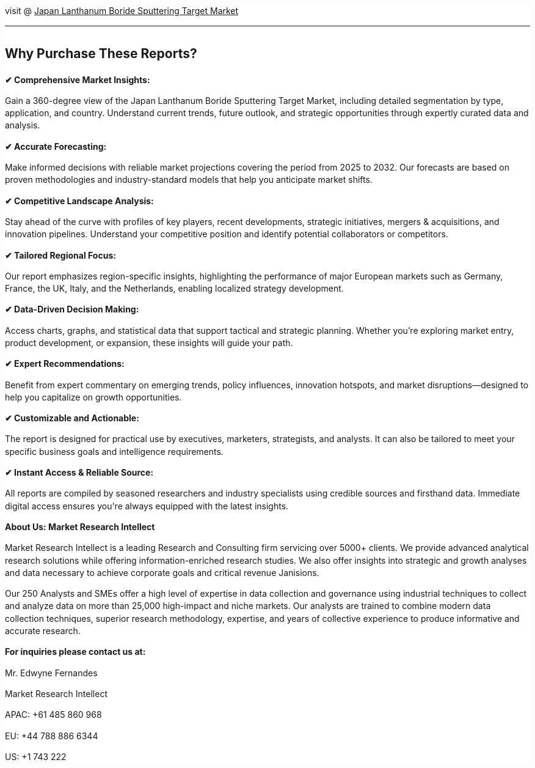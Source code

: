 visit&nbsp;@</strong>&nbsp;</span><span class="font-[700]"><a href="https://www.marketresearchintellect.com/product/global-lanthanum-boride-sputtering-target-market/?utm_source=Linkedin&utm_medium=011" target="_blank" data-tracking-control-name="article-ssr-frontend-pulse_little-text-block" data-tracking-will-navigate="" data-test-link="">Japan Lanthanum Boride Sputtering Target Market</a></span></p></blockquote><hr /><h2>Why Purchase These Reports?</h2><p><strong>✔ Comprehensive Market Insights:</strong></p><p>Gain a 360-degree view of the Japan Lanthanum Boride Sputtering Target Market, including detailed segmentation by type, application, and country. Understand current trends, future outlook, and strategic opportunities through expertly curated data and analysis.</p><p><strong>✔ Accurate Forecasting:</strong></p><p>Make informed decisions with reliable market projections covering the period from 2025 to 2032. Our forecasts are based on proven methodologies and industry-standard models that help you anticipate market shifts.</p><p><strong>✔ Competitive Landscape Analysis:</strong></p><p>Stay ahead of the curve with profiles of key players, recent developments, strategic initiatives, mergers &amp; acquisitions, and innovation pipelines. Understand your competitive position and identify potential collaborators or competitors.</p><p><strong>✔ Tailored Regional Focus:</strong></p><p>Our report emphasizes region-specific insights, highlighting the performance of major European markets such as Germany, France, the UK, Italy, and the Netherlands, enabling localized strategy development.</p><p><strong>✔ Data-Driven Decision Making:</strong></p><p>Access charts, graphs, and statistical data that support tactical and strategic planning. Whether you&rsquo;re exploring market entry, product development, or expansion, these insights will guide your path.</p><p><strong>✔ Expert Recommendations:</strong></p><p>Benefit from expert commentary on emerging trends, policy influences, innovation hotspots, and market disruptions&mdash;designed to help you capitalize on growth opportunities.</p><p><strong>✔ Customizable and Actionable:</strong></p><p>The report is designed for practical use by executives, marketers, strategists, and analysts. It can also be tailored to meet your specific business goals and intelligence requirements.</p><p><strong>✔ Instant Access &amp; Reliable Source:</strong></p><p>All reports are compiled by seasoned researchers and industry specialists using credible sources and firsthand data. Immediate digital access ensures you're always equipped with the latest insights.</p><p><strong><span class="font-[700]">About Us: Market Research Intellect</span></strong></p><p><span class="">Market Research Intellect is a leading Research and Consulting firm servicing over 5000+ clients. We provide advanced analytical research solutions while offering information-enriched research studies.&nbsp;</span>We also offer insights into strategic and growth analyses and data necessary to achieve corporate goals and critical revenue Janisions.</p><p><span class="">Our 250 Analysts and SMEs offer a high level of expertise in data collection and governance using industrial techniques to collect and analyze data on more than 25,000 high-impact and niche markets. Our analysts are trained to combine modern data collection techniques, superior research methodology, expertise, and years of collective experience to produce informative and accurate research.</span></p><p><strong>For inquiries please contact us at:</strong></p><p>Mr. Edwyne Fernandes</p><p>Market Research Intellect</p><p>APAC: +61 485 860 968</p><p>EU: +44 788 886 6344</p><p>US: +1 743 222